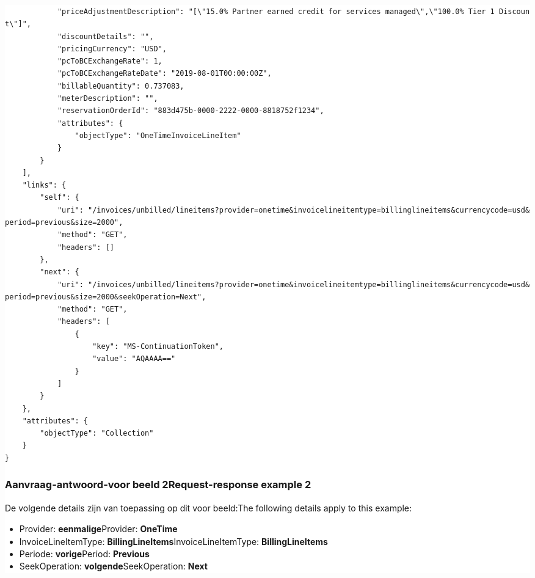 ```http
            "priceAdjustmentDescription": "[\"15.0% Partner earned credit for services managed\",\"100.0% Tier 1 Discount\"]",
            "discountDetails": "",
            "pricingCurrency": "USD",
            "pcToBCExchangeRate": 1,
            "pcToBCExchangeRateDate": "2019-08-01T00:00:00Z",
            "billableQuantity": 0.737083,
            "meterDescription": "",
            "reservationOrderId": "883d475b-0000-2222-0000-8818752f1234",
            "attributes": {
                "objectType": "OneTimeInvoiceLineItem"
            }
        }
    ],
    "links": {
        "self": {
            "uri": "/invoices/unbilled/lineitems?provider=onetime&invoicelineitemtype=billinglineitems&currencycode=usd&period=previous&size=2000",
            "method": "GET",
            "headers": []
        },
        "next": {
            "uri": "/invoices/unbilled/lineitems?provider=onetime&invoicelineitemtype=billinglineitems&currencycode=usd&period=previous&size=2000&seekOperation=Next",
            "method": "GET",
            "headers": [
                {
                    "key": "MS-ContinuationToken",
                    "value": "AQAAAA=="
                }
            ]
        }
    },
    "attributes": {
        "objectType": "Collection"
    }
}
```

### <a name="request-response-example-2"></a><span data-ttu-id="7d0c5-210">Aanvraag-antwoord-voor beeld 2</span><span class="sxs-lookup"><span data-stu-id="7d0c5-210">Request-response example 2</span></span>

<span data-ttu-id="7d0c5-211">De volgende details zijn van toepassing op dit voor beeld:</span><span class="sxs-lookup"><span data-stu-id="7d0c5-211">The following details apply to this example:</span></span>

- <span data-ttu-id="7d0c5-212">Provider: **eenmalige**</span><span class="sxs-lookup"><span data-stu-id="7d0c5-212">Provider: **OneTime**</span></span>
- <span data-ttu-id="7d0c5-213">InvoiceLineItemType: **BillingLineItems**</span><span class="sxs-lookup"><span data-stu-id="7d0c5-213">InvoiceLineItemType: **BillingLineItems**</span></span>
- <span data-ttu-id="7d0c5-214">Periode: **vorige**</span><span class="sxs-lookup"><span data-stu-id="7d0c5-214">Period: **Previous**</span></span>
- <span data-ttu-id="7d0c5-215">SeekOperation: **volgende**</span><span class="sxs-lookup"><span data-stu-id="7d0c5-215">SeekOperation: **Next**</span></span>
